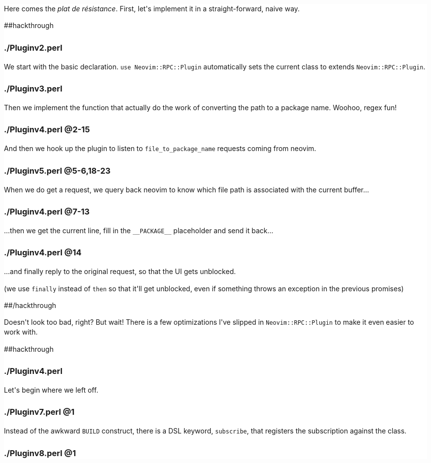 Here comes the *plat de r&eacute;sistance*. First, let's implement it in a straight-forward, naive way.

##hackthrough

### ./Pluginv2.perl

We start with the basic declaration. `use Neovim::RPC::Plugin` automatically sets the current class to extends `Neovim::RPC::Plugin`. 

### ./Pluginv3.perl

Then we implement the function that actually do the work of converting the path
to a package name. Woohoo, regex fun!

### ./Pluginv4.perl @2-15

And then we hook up the plugin to listen to `file_to_package_name` requests coming
from neovim.

### ./Pluginv5.perl @5-6,18-23

When we do get a request, we query back neovim to know which file path is associated with the current buffer...

### ./Pluginv4.perl @7-13

...then we get the current line, fill in the `__PACKAGE__` placeholder
and send it back...

### ./Pluginv4.perl @14

...and finally reply to the original request, so that the UI gets unblocked.

(we use `finally` instead of `then` so that it'll get unblocked, even if
something throws an exception in the previous promises)

##/hackthrough

Doesn't look too bad, right? But wait! There is a few optimizations I've 
slipped in `Neovim::RPC::Plugin` to make it even easier to work with.

##hackthrough

### ./Pluginv4.perl

Let's begin where we left off.

### ./Pluginv7.perl @1

Instead of the awkward `BUILD` construct, there is a DSL keyword, `subscribe`,
that registers the subscription against the class.

### ./Pluginv8.perl @1
